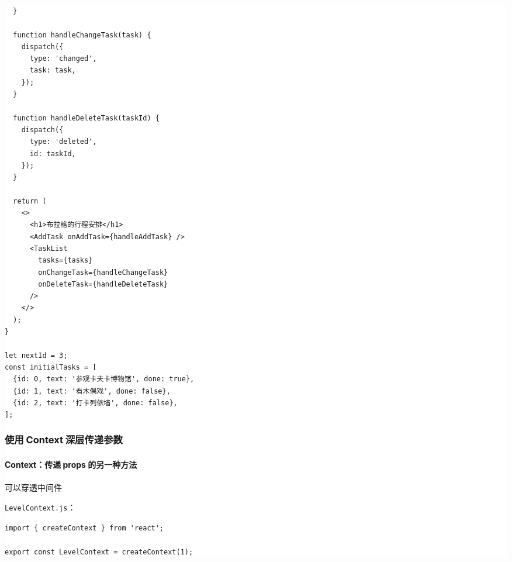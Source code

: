 ```react
  }

  function handleChangeTask(task) {
    dispatch({
      type: 'changed',
      task: task,
    });
  }

  function handleDeleteTask(taskId) {
    dispatch({
      type: 'deleted',
      id: taskId,
    });
  }

  return (
    <>
      <h1>布拉格的行程安排</h1>
      <AddTask onAddTask={handleAddTask} />
      <TaskList
        tasks={tasks}
        onChangeTask={handleChangeTask}
        onDeleteTask={handleDeleteTask}
      />
    </>
  );
}

let nextId = 3;
const initialTasks = [
  {id: 0, text: '参观卡夫卡博物馆', done: true},
  {id: 1, text: '看木偶戏', done: false},
  {id: 2, text: '打卡列侬墙', done: false},
];

```



### 使用 Context 深层传递参数

#### Context：传递 props 的另一种方法

可以穿透中间件

`LevelContext.js`：

```react
import { createContext } from 'react';

export const LevelContext = createContext(1);
```
